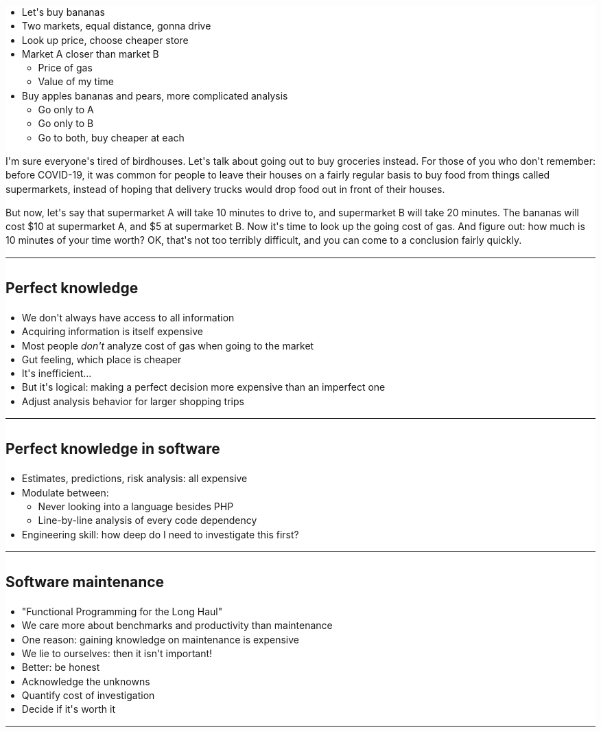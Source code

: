 * Let's buy bananas
* Two markets, equal distance, gonna drive
* Look up price, choose cheaper store
* Market A closer than market B
    * Price of gas
    * Value of my time
* Buy apples bananas and pears, more complicated analysis
    * Go only to A
    * Go only to B
    * Go to both, buy cheaper at each

<aside class="notes" data-markdown>
I'm sure everyone's tired of birdhouses. Let's talk about going out to buy groceries instead. For those of you who don't remember: before COVID-19, it was common for people to leave their houses on a fairly regular basis to buy food from things called supermarkets, instead of hoping that delivery trucks would drop food out in front of their houses.

But now, let's say that supermarket A will take 10 minutes to drive to, and supermarket B will take 20 minutes. The bananas will cost $10 at supermarket A, and $5 at supermarket B. Now it's time to look up the going cost of gas. And figure out: how much is 10 minutes of your time worth? OK, that's not too terribly difficult, and you can come to a conclusion fairly quickly.
</aside>

---

## Perfect knowledge

* We don't always have access to all information
* Acquiring information is itself expensive
* Most people _don't_ analyze cost of gas when going to the market
* Gut feeling, which place is cheaper
* It's inefficient...
* But it's logical: making a perfect decision more expensive than an imperfect one
* Adjust analysis behavior for larger shopping trips

---

## Perfect knowledge in software

* Estimates, predictions, risk analysis: all expensive
* Modulate between:
    * Never looking into a language besides PHP
    * Line-by-line analysis of every code dependency
* Engineering skill: how deep do I need to investigate this first?

---

## Software maintenance

* "Functional Programming for the Long Haul"
* We care more about benchmarks and productivity than maintenance
* One reason: gaining knowledge on maintenance is expensive
* We lie to ourselves: then it isn't important!
* Better: be honest
* Acknowledge the unknowns
* Quantify cost of investigation
* Decide if it's worth it

---